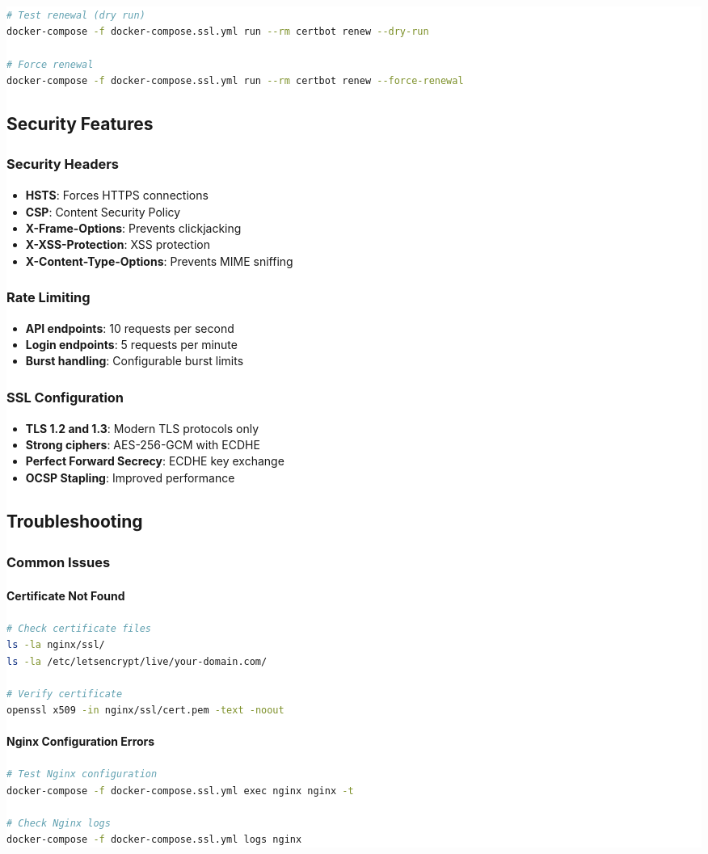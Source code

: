 ```bash
# Test renewal (dry run)
docker-compose -f docker-compose.ssl.yml run --rm certbot renew --dry-run

# Force renewal
docker-compose -f docker-compose.ssl.yml run --rm certbot renew --force-renewal
```

## Security Features

### Security Headers

- **HSTS**: Forces HTTPS connections
- **CSP**: Content Security Policy
- **X-Frame-Options**: Prevents clickjacking
- **X-XSS-Protection**: XSS protection
- **X-Content-Type-Options**: Prevents MIME sniffing

### Rate Limiting

- **API endpoints**: 10 requests per second
- **Login endpoints**: 5 requests per minute
- **Burst handling**: Configurable burst limits

### SSL Configuration

- **TLS 1.2 and 1.3**: Modern TLS protocols only
- **Strong ciphers**: AES-256-GCM with ECDHE
- **Perfect Forward Secrecy**: ECDHE key exchange
- **OCSP Stapling**: Improved performance

## Troubleshooting

### Common Issues

#### Certificate Not Found

```bash
# Check certificate files
ls -la nginx/ssl/
ls -la /etc/letsencrypt/live/your-domain.com/

# Verify certificate
openssl x509 -in nginx/ssl/cert.pem -text -noout
```

#### Nginx Configuration Errors

```bash
# Test Nginx configuration
docker-compose -f docker-compose.ssl.yml exec nginx nginx -t

# Check Nginx logs
docker-compose -f docker-compose.ssl.yml logs nginx
```
